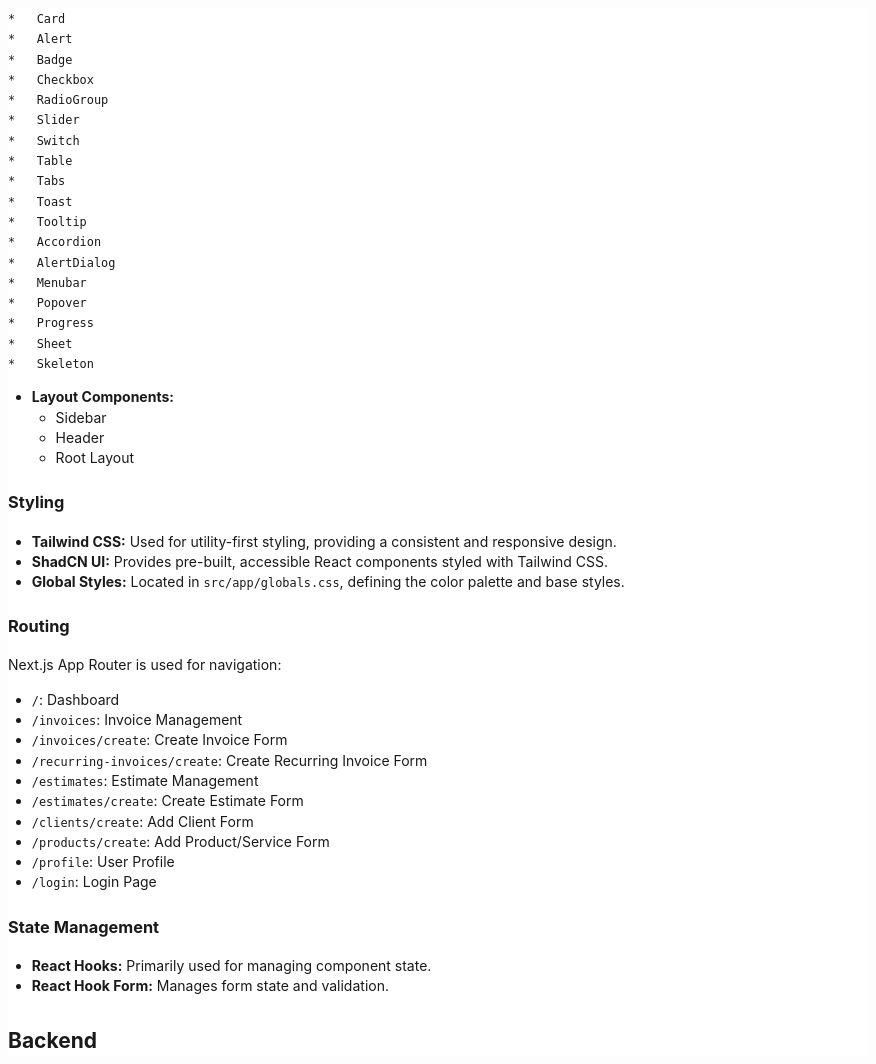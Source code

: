     *   Card
    *   Alert
    *   Badge
    *   Checkbox
    *   RadioGroup
    *   Slider
    *   Switch
    *   Table
    *   Tabs
    *   Toast
    *   Tooltip
    *   Accordion
    *   AlertDialog
    *   Menubar
    *   Popover
    *   Progress
    *   Sheet
    *   Skeleton
*   **Layout Components:**
    *   Sidebar
    *   Header
    *   Root Layout

### Styling

*   **Tailwind CSS:** Used for utility-first styling, providing a consistent and responsive design.
*   **ShadCN UI:** Provides pre-built, accessible React components styled with Tailwind CSS.
*   **Global Styles:** Located in `src/app/globals.css`, defining the color palette and base styles.

### Routing

Next.js App Router is used for navigation:

*   `/`: Dashboard
*   `/invoices`: Invoice Management
*   `/invoices/create`: Create Invoice Form
*   `/recurring-invoices/create`: Create Recurring Invoice Form
*   `/estimates`: Estimate Management
*   `/estimates/create`: Create Estimate Form
*   `/clients/create`: Add Client Form
*   `/products/create`: Add Product/Service Form
*   `/profile`: User Profile
*   `/login`: Login Page

### State Management

*   **React Hooks:** Primarily used for managing component state.
*   **React Hook Form:** Manages form state and validation.

## Backend
